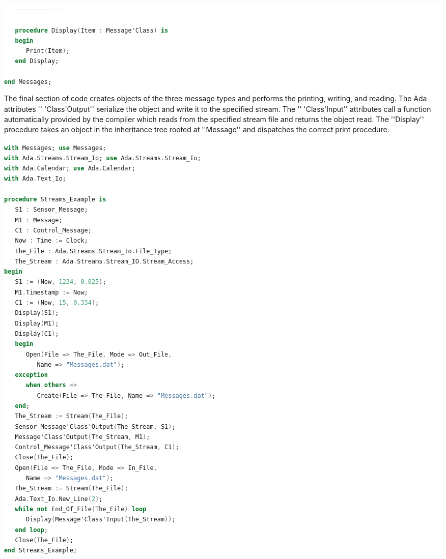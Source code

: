 ```ada
   -------------
  
   procedure Display(Item : Message'Class) is
   begin
      Print(Item);
   end Display;
   
end Messages;
```


The final section of code creates objects of the three message types and performs the printing, writing, and reading. The Ada attributes '' 'Class'Output'' serialize the object and write it to the specified stream. The '' 'Class'Input'' attributes  call a function automatically provided by the compiler which reads from the specified stream file and returns the object read. The ''Display'' procedure takes an object in the inheritance tree rooted at ''Message'' and dispatches the correct print procedure.


```ada
with Messages; use Messages;
with Ada.Streams.Stream_Io; use Ada.Streams.Stream_Io;
with Ada.Calendar; use Ada.Calendar;
with Ada.Text_Io;

procedure Streams_Example is
   S1 : Sensor_Message;
   M1 : Message;
   C1 : Control_Message;
   Now : Time := Clock;
   The_File : Ada.Streams.Stream_Io.File_Type;
   The_Stream : Ada.Streams.Stream_IO.Stream_Access;
begin
   S1 := (Now, 1234, 0.025);
   M1.Timestamp := Now;
   C1 := (Now, 15, 0.334);
   Display(S1);
   Display(M1);
   Display(C1);
   begin
      Open(File => The_File, Mode => Out_File,
         Name => "Messages.dat");
   exception
      when others =>
         Create(File => The_File, Name => "Messages.dat");
   end;
   The_Stream := Stream(The_File);
   Sensor_Message'Class'Output(The_Stream, S1);
   Message'Class'Output(The_Stream, M1);
   Control_Message'Class'Output(The_Stream, C1);
   Close(The_File);
   Open(File => The_File, Mode => In_File,
      Name => "Messages.dat");
   The_Stream := Stream(The_File);
   Ada.Text_Io.New_Line(2);
   while not End_Of_File(The_File) loop
      Display(Message'Class'Input(The_Stream));
   end loop;
   Close(The_File);
end Streams_Example;
```
